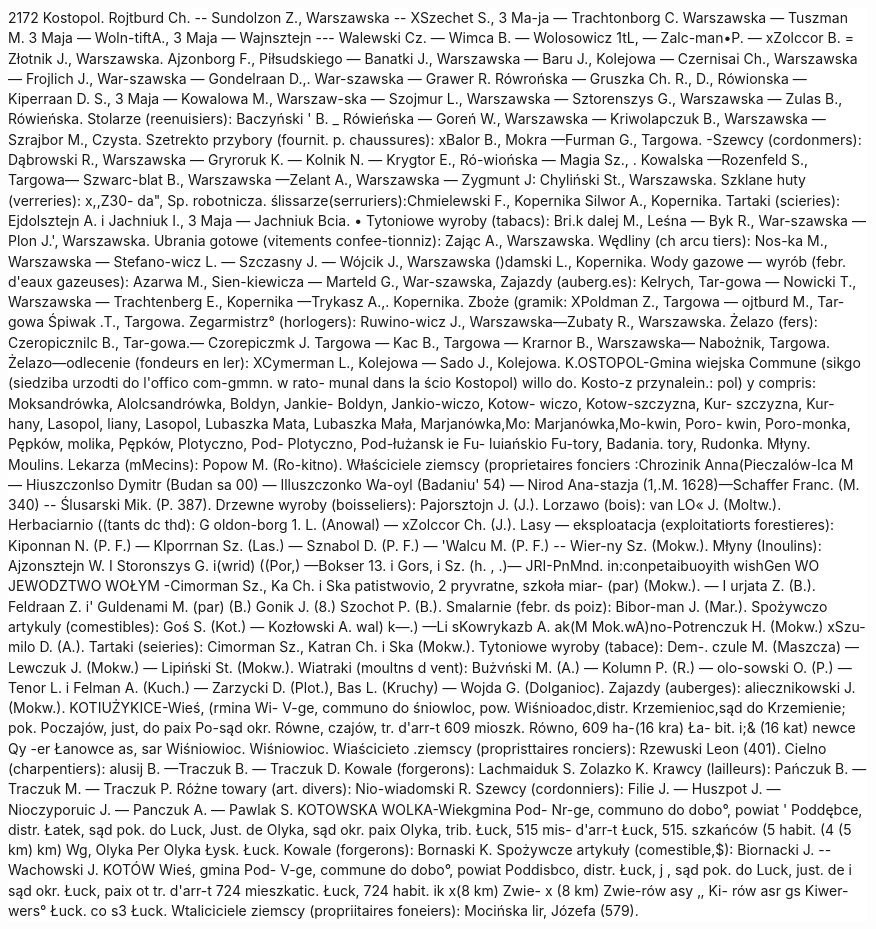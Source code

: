 2172 Kostopol. Rojtburd Ch. -- Sundolzon Z., Warszawska -- XSzechet S., 3 Ma-ja — Trachtonborg C. Warszawska — Tuszman M. 3 Maja — Woln-tiftA., 3 Maja — Wajnsztejn --- Walewski Cz. — Wimca B. — Wolosowicz 1tL, — Zalc-man•P. — xZolccor B. = Złotnik J., Warszawska. Ajzonborg F., Piłsudskiego — Banatki J., Warszawska — Baru J., Kolejowa — Czernisai Ch., Warszawska — Frojlich J., War-szawska — Gondelraan D.,. War-szawska — Grawer R. Rówrońska — Gruszka Ch. R., D., Rówionska — Kiperraan D. S., 3 Maja — Kowalowa M., Warszaw-ska — Szojmur L., Warszawska — Sztorenszys G., Warszawska — Zulas B., Rówieńska. Stolarze (reenuisiers): Baczyński ' B. _ Rówieńska — Goreń W., Warszawska — Kriwolapczuk B., Warszawska — Szrajbor M., Czysta. Szetrekto przybory (fournit. p. chaussures): xBalor B., Mokra —Furman G., Targowa. -Szewcy (cordonmers): Dąbrowski R., Warszawska — Gryroruk K. — Kolnik N. — Krygtor E., Ró-wiońska — Magia Sz., . Kowalska —Rozenfeld S., Targowa— Szwarc-blat B., Warszawska —Zelant A., Warszawska — Zygmunt J: Chyliński St., Warszawska. Szklane huty (verreries): x,,Z30- da", Sp. robotnicza. ślissarze(serruriers):Chmielewski F., Kopernika Silwor A., Kopernika. Tartaki (scieries): Ejdolsztejn A. i Jachniuk I., 3 Maja — Jachniuk Bcia. • Tytoniowe wyroby (tabacs): Bri.k dalej M., Leśna — Byk R., War-szawska — Plon J.', Warszawska. Ubrania gotowe (vitements confee-tionniz): Zając A., Warszawska. Wędliny (ch arcu tiers): Nos-ka M., Warszawska — Stefano-wicz L. — Szczasny J. — Wójcik J., Warszawska ()damski L., Kopernika. Wody gazowe — wyrób (febr. d'eaux gazeuses): Azarwa M., Sien-kiewicza — Marteld G., War-szawska, Zajazdy (auberg.es): Kelrych, Tar-gowa — Nowicki T., Warszawska — Trachtenberg E., Kopernika —Trykasz A.,. Kopernika. Zboże (gramik: XPoldman Z., Targowa — ojtburd M., Tar-gowa Śpiwak .T., Targowa. Zegarmistrz° (horlogers): Ruwino-wicz J., Warszawska—Zubaty R., Warszawska. Żelazo (fers): Czeropicznilc B., Tar-gowa.— Czorepiczmk J. Targowa — Kac B., Targowa — Krarnor B., Warszawska— Nabożnik, Targowa. Żelazo—odlecenie (fondeurs en ler): XCymerman L., Kolejowa — Sado J., Kolejowa. 
K.OSTOPOL-Gmina wiejska Commune (sikgo (siedziba urzodti do l'offico com-gmmn. w rato- munal dans la ścio Kostopol) willo do. Kosto-z przynalein.: pol) y compris: Moksandrówka, Alolcsandrówka, Boldyn, Jankie- Boldyn, Jankio-wiczo, Kotow- wiczo, Kotow-szczyzna, Kur- szczyzna, Kur-hany, Lasopol, liany, Lasopol, Lubaszka Mata, Lubaszka Mała, Marjanówka,Mo: Marjanówka,Mo-kwin, Poro- kwin, Poro-monka, Pępków, molika, Pępków, Plotyczno, Pod- Plotyczno, Pod-łużansk ie Fu- luiańskio Fu-tory, Badania. tory, Rudonka. Młyny. Moulins. Lekarza (mMecins): Popow M. (Ro-kitno). Właściciele ziemscy (proprietaires fonciers :Chrozinik Anna(Pieczalów-Ica M — Hiuszczonlso Dymitr (Budan sa 00) — Illuszczonko Wa-oyl (Badaniu' 54) — Nirod Ana-stazja (1,.M. 1628)—Schaffer Franc. (M. 340) -- Ślusarski Mik. (P. 387). Drzewne wyroby (boisseliers): Pajorsztojn J. (J.). Lorzawo (bois): van LO« J. (Moltw.). Herbaciarnio ((tants dc thd): G oldon-borg 1. L. (Anowal) — xZolccor Ch. (J.). Lasy — eksploatacja (exploitatiorts forestieres): Kiponnan N. (P. F.) — Klporrnan Sz. (Las.) — Sznabol D. (P. F.) — 'Walcu M. (P. F.) -- Wier-ny Sz. (Mokw.). Młyny (Inoulins): Ajzonsztejn W. I Storonszys G. i(wrid) ((Por,) —Bokser 13. i Gors, i Sz. (h. , .)— 
JRI-PnMnd. in:conpetaibuoyith wishGen WO JEWODZTWO WOŁYM 
-Cimorman Sz., Ka Ch. i Ska patistwovio, 2 pryvratne, szkoła miar-
(par) (Mokw.). — I urjata Z. (B.). Feldraan Z. i' Guldenami M. (par) (B.) Gonik J. (8.) Szochot P. (B.). Smalarnie (febr. ds poiz): Bibor-man J. (Mar.). Spożywczo artykuly (comestibles): Goś S. (Kot.) — Kozłowski A. wal) k—.)  —Li sKowrykazb A. ak(M Mok.wA)no-Potrenczuk H. (Mokw.) xSzu-milo D. (A.). Tartaki (seieries): Cimorman Sz., Katran Ch. i Ska (Mokw.). Tytoniowe wyroby (tabace): Dem-. czule M. (Maszcza) — Lewczuk J. (Mokw.) — Lipiński St. (Mokw.). Wiatraki (moultns d vent): Bużvński M. (A.) — Kolumn P. (R.) — olo-sowski O. (P.) — Tenor L. i Felman A. (Kuch.) — Zarzycki D. (Plot.), Bas L. (Kruchy) — Wojda G. (Dolganioc). Zajazdy (auberges): aliecznikowski J. (Mokw.). KOTIUŻYKICE-Wieś, (rmina Wi- V-ge, communo do śniowloc, pow. Wiśnioadoc,distr. Krzemienioc,sąd do Krzemienie; pok. Poczajów, just, do paix Po-sąd okr. Równe, czajów, tr. d'arr-t 609 mioszk. Równo, 609 ha-(16 kra) Ła- bit. i;& (16 kat) newce Qy -er Łanowce as, sar Wiśniowioc. Wiśniowioc. Wiaścicieto .ziemscy (propristtaires ronciers): Rzewuski Leon (401). Cielno (charpentiers): alusij B. —Traczuk B. — Traczuk D. Kowale (forgerons): Lachmaiduk S. Zolazko K. Krawcy (lailleurs): Pańczuk B. —Traczuk M. — Traczuk P. Różne towary (art. divers): Nio-wiadomski R. Szewcy (cordonniers): Filie J. — Huszpot J. — Nioczyporuic J. — Panczuk A. — Pawlak S. KOTOWSKA WOLKA-Wiekgmina Pod- Nr-ge, communo do dobo°, powiat ' Poddębce, distr. Łatek, sąd pok. do Luck, Just. de Olyka, sąd okr. paix Olyka, trib. Łuck, 515 mis- d'arr-t Łuck, 515. szkańców (5 habit. (4 (5 km) km) Wg, Olyka Per Olyka Łysk. Łuck. Kowale (forgerons): Bornaski K. Spożywcze artykuły (comestible,$): Biornacki J. -- Wachowski J. 
KOTÓW Wieś, gmina Pod- V-ge, commune do dobo°, powiat Poddisbco, distr. Łuck, j , sąd pok. do Luck, just. de i sąd okr. Łuck, paix ot tr. d'arr-t 724 mieszkatic. Łuck, 724 habit. ik x(8 km) Zwie- x (8 km) Zwie-rów asy ‚, Ki- rów asr gs Kiwer-wers° Łuck. co s3 Łuck. Wtaliciciele ziemscy (propriitaires foneiers): Mocińska lir, Józefa (579). 